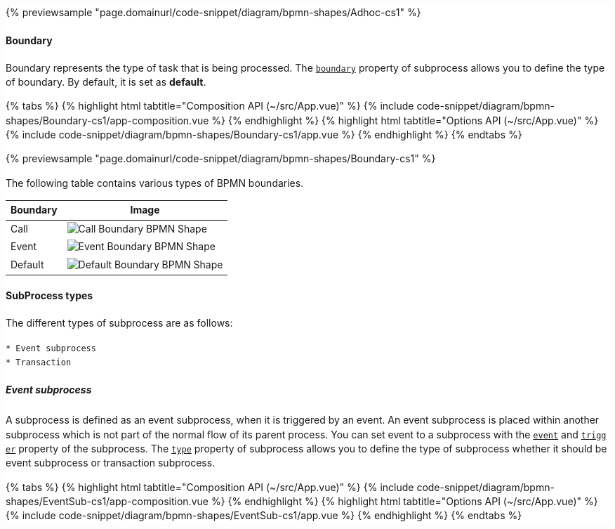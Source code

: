 {% previewsample "page.domainurl/code-snippet/diagram/bpmn-shapes/Adhoc-cs1" %}

#### Boundary

Boundary represents the type of task that is being processed. The [`boundary`](https://ej2.syncfusion.com/vue/documentation/api/diagram/bpmnSubProcess#boundary-bpmnboundary) property of subprocess allows you to define the type of boundary. By default, it is set as **default**.

{% tabs %}
{% highlight html tabtitle="Composition API (~/src/App.vue)" %}
{% include code-snippet/diagram/bpmn-shapes/Boundary-cs1/app-composition.vue %}
{% endhighlight %}
{% highlight html tabtitle="Options API (~/src/App.vue)" %}
{% include code-snippet/diagram/bpmn-shapes/Boundary-cs1/app.vue %}
{% endhighlight %}
{% endtabs %}
        
{% previewsample "page.domainurl/code-snippet/diagram/bpmn-shapes/Boundary-cs1" %}

The following table contains various types of BPMN boundaries.

| Boundary | Image |
| -------- | -------- |
| Call | ![Call Boundary BPMN Shape](images/Call.png) |
| Event | ![Event Boundary BPMN Shape](images/Eventtask.png) |
| Default | ![Default Boundary BPMN Shape](images/DefaultBoundary.png) |

#### SubProcess types

The different types of subprocess are as follows:

    * Event subprocess
    * Transaction

##### Event subprocess

A subprocess is defined as an event subprocess, when it is triggered by an event. An event subprocess is placed within another subprocess which is not part of the normal flow of its parent process. You can set event to a subprocess with the [`event`](https://ej2.syncfusion.com/vue/documentation/api/diagram/bpmnEvent#event-bpmnevents) and [`trigger`](https://ej2.syncfusion.com/vue/documentation/api/diagram/bpmnEvent#trigger-bpmntriggers) property of the subprocess. The [`type`](https://ej2.syncfusion.com/vue/documentation/api/diagram/bpmnSubProcess#type-bpmnsubprocesstypes) property of subprocess allows you to define the type of subprocess whether it should be event subprocess or transaction subprocess.

{% tabs %}
{% highlight html tabtitle="Composition API (~/src/App.vue)" %}
{% include code-snippet/diagram/bpmn-shapes/EventSub-cs1/app-composition.vue %}
{% endhighlight %}
{% highlight html tabtitle="Options API (~/src/App.vue)" %}
{% include code-snippet/diagram/bpmn-shapes/EventSub-cs1/app.vue %}
{% endhighlight %}
{% endtabs %}
        